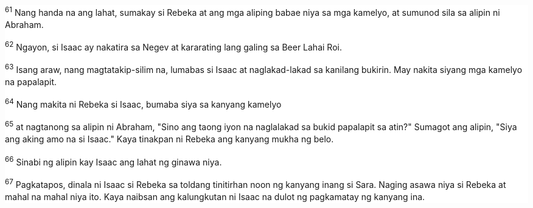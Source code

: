 <sup>61</sup>
Nang handa na ang lahat, sumakay si Rebeka at ang mga aliping babae niya sa mga kamelyo, at sumunod sila sa alipin ni Abraham. 

<sup>62</sup>
Ngayon, si Isaac ay nakatira sa Negev at kararating lang galing sa Beer Lahai Roi. 

<sup>63</sup>
Isang araw, nang magtatakip-silim na, lumabas si Isaac at naglakad-lakad sa kanilang bukirin. May nakita siyang mga kamelyo na papalapit. 

<sup>64</sup>
Nang makita ni Rebeka si Isaac, bumaba siya sa kanyang kamelyo 

<sup>65</sup>
at nagtanong sa alipin ni Abraham, "Sino ang taong iyon na naglalakad sa bukid papalapit sa atin?" Sumagot ang alipin, "Siya ang aking amo na si Isaac." Kaya tinakpan ni Rebeka ang kanyang mukha ng belo. 

<sup>66</sup>
Sinabi ng alipin kay Isaac ang lahat ng ginawa niya. 

<sup>67</sup>
Pagkatapos, dinala ni Isaac si Rebeka sa toldang tinitirhan noon ng kanyang inang si Sara. Naging asawa niya si Rebeka at mahal na mahal niya ito. Kaya naibsan ang kalungkutan ni Isaac na dulot ng pagkamatay ng kanyang ina.